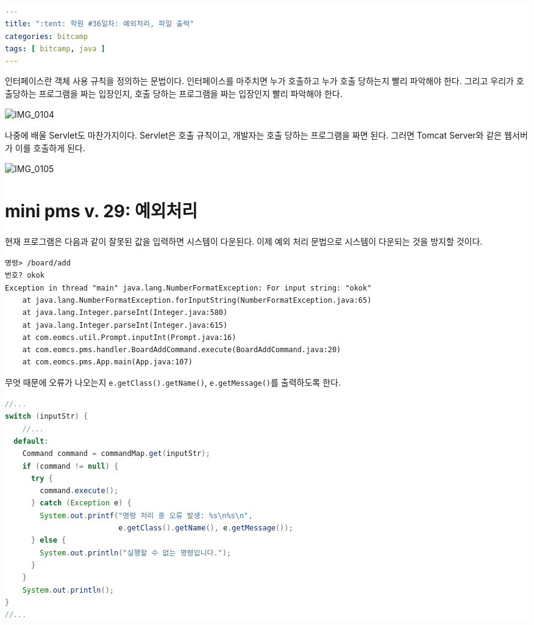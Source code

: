 ```yaml
---
title: ":tent: 학원 #36일차: 예외처리, 파일 출력"
categories: bitcamp
tags: [ bitcamp, java ]
---
```


인터페이스란 객체 사용 규칙을 정의하는 문법이다. 인터페이스를 마주치면 누가 호출하고 누가 호출 당하는지 빨리 파악해야 한다. 그리고 우리가 호출당하는 프로그램을 짜는 입장인지, 호출 당하는 프로그램을 짜는 입장인지 빨리 파악해야 한다.

![IMG_0104](https://user-images.githubusercontent.com/50407047/93036001-8b7e3000-f679-11ea-9f40-76a61cc91cfe.JPG)

나중에 배울 Servlet도 마찬가지이다. Servlet은 호출 규칙이고, 개발자는 호출 당하는 프로그램을 짜면 된다. 그러면 Tomcat Server와 같은 웹서버가 이를 호출하게 된다.

![IMG_0105](https://user-images.githubusercontent.com/50407047/93036006-8caf5d00-f679-11ea-882e-9e6b49c5bd7e.JPG)

# mini pms v. 29: 예외처리

현재 프로그램은 다음과 같이 잘못된 값을 입력하면 시스템이 다운된다. 이제 예외 처리 문법으로 시스템이 다운되는 것을 방지할 것이다.

```console
명령> /board/add
번호? okok
Exception in thread "main" java.lang.NumberFormatException: For input string: "okok"
	at java.lang.NumberFormatException.forInputString(NumberFormatException.java:65)
	at java.lang.Integer.parseInt(Integer.java:580)
	at java.lang.Integer.parseInt(Integer.java:615)
	at com.eomcs.util.Prompt.inputInt(Prompt.java:16)
	at com.eomcs.pms.handler.BoardAddCommand.execute(BoardAddCommand.java:20)
	at com.eomcs.pms.App.main(App.java:107)
```

무엇 때문에 오류가 나오는지 `e.getClass().getName()`, `e.getMessage()`를 출력하도록 한다.

```java
//...
switch (inputStr) {
    //...
  default:
    Command command = commandMap.get(inputStr);
    if (command != null) {
      try {
        command.execute();
      } catch (Exception e) {
        System.out.printf("명령 처리 중 오류 발생: %s\n%s\n",
                          e.getClass().getName(), e.getMessage());
      } else {
        System.out.println("실행할 수 없는 명령입니다.");
      }
    }
    System.out.println();
}
//...
```
